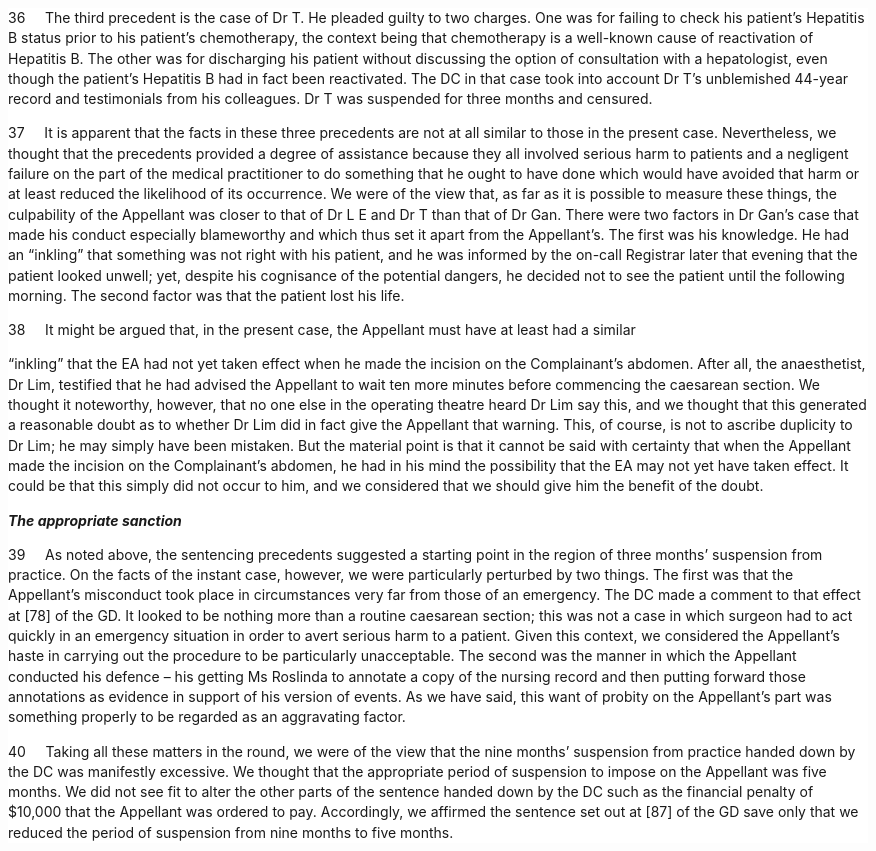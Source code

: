 36     The third precedent is the case of Dr T. He pleaded guilty to two charges. One was for failing to check his patient’s Hepatitis B status prior to his patient’s chemotherapy, the context being that chemotherapy is a well-known cause of reactivation of Hepatitis B. The other was for discharging his patient without discussing the option of consultation with a hepatologist, even though the patient’s Hepatitis B had in fact been reactivated. The DC in that case took into account Dr T’s unblemished 44-year record and testimonials from his colleagues. Dr T was suspended for three months and censured. 

37     It is apparent that the facts in these three precedents are not at all similar to those in the present case. Nevertheless, we thought that the precedents provided a degree of assistance because they all involved serious harm to patients and a negligent failure on the part of the medical practitioner to do something that he ought to have done which would have avoided that harm or at least reduced the likelihood of its occurrence. We were of the view that, as far as it is possible to measure these things, the culpability of the Appellant was closer to that of Dr L E and Dr T than that of Dr Gan. There were two factors in Dr Gan’s case that made his conduct especially blameworthy and which thus set it apart from the Appellant’s. The first was his knowledge. He had an “inkling” that something was not right with his patient, and he was informed by the on-call Registrar later that evening that the patient looked unwell; yet, despite his cognisance of the potential dangers, he decided not to see the patient until the following morning. The second factor was that the patient lost his life. 

38     It might be argued that, in the present case, the Appellant must have at least had a similar 


“inkling” that the EA had not yet taken effect when he made the incision on the Complainant’s abdomen. After all, the anaesthetist, Dr Lim, testified that he had advised the Appellant to wait ten more minutes before commencing the caesarean section. We thought it noteworthy, however, that no one else in the operating theatre heard Dr Lim say this, and we thought that this generated a reasonable doubt as to whether Dr Lim did in fact give the Appellant that warning. This, of course, is not to ascribe duplicity to Dr Lim; he may simply have been mistaken. But the material point is that it cannot be said with certainty that when the Appellant made the incision on the Complainant’s abdomen, he had in his mind the possibility that the EA may not yet have taken effect. It could be that this simply did not occur to him, and we considered that we should give him the benefit of the doubt. 

**_The appropriate sanction_** 

39     As noted above, the sentencing precedents suggested a starting point in the region of three months’ suspension from practice. On the facts of the instant case, however, we were particularly perturbed by two things. The first was that the Appellant’s misconduct took place in circumstances very far from those of an emergency. The DC made a comment to that effect at [78] of the GD. It looked to be nothing more than a routine caesarean section; this was not a case in which surgeon had to act quickly in an emergency situation in order to avert serious harm to a patient. Given this context, we considered the Appellant’s haste in carrying out the procedure to be particularly unacceptable. The second was the manner in which the Appellant conducted his defence – his getting Ms Roslinda to annotate a copy of the nursing record and then putting forward those annotations as evidence in support of his version of events. As we have said, this want of probity on the Appellant’s part was something properly to be regarded as an aggravating factor. 

40     Taking all these matters in the round, we were of the view that the nine months’ suspension from practice handed down by the DC was manifestly excessive. We thought that the appropriate period of suspension to impose on the Appellant was five months. We did not see fit to alter the other parts of the sentence handed down by the DC such as the financial penalty of $10,000 that the Appellant was ordered to pay. Accordingly, we affirmed the sentence set out at [87] of the GD save only that we reduced the period of suspension from nine months to five months. 
